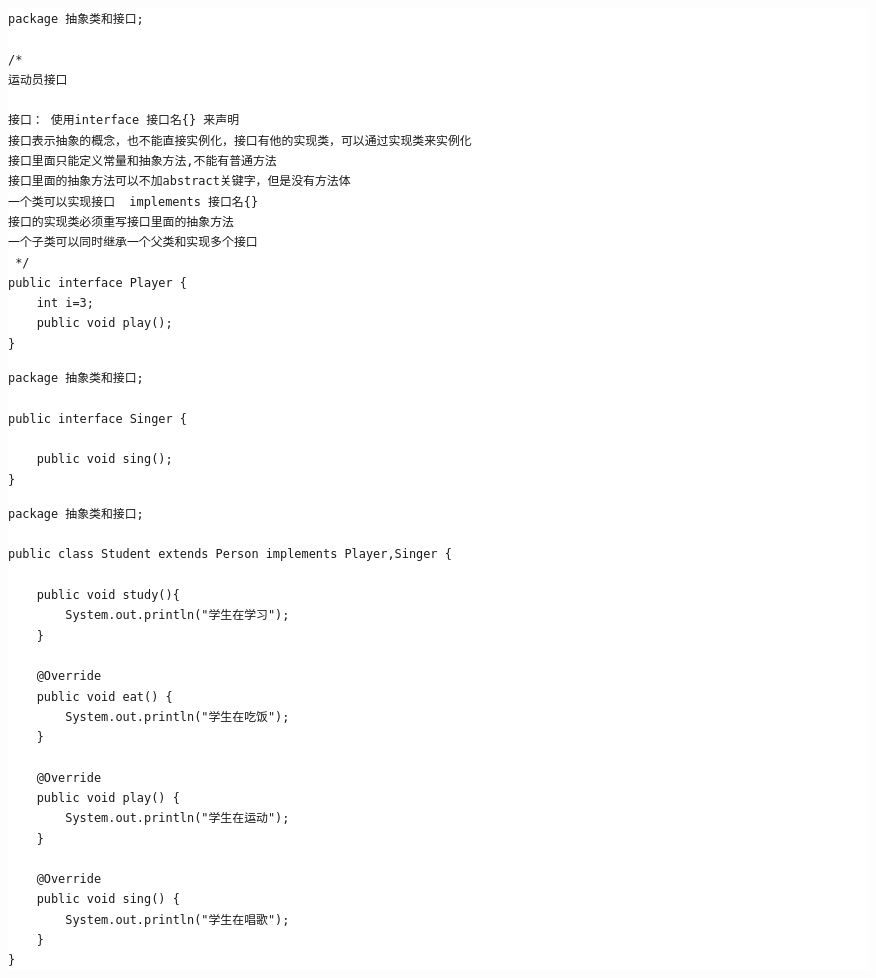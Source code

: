 

```
package 抽象类和接口;

/*
运动员接口

接口： 使用interface 接口名{} 来声明
接口表示抽象的概念，也不能直接实例化，接口有他的实现类，可以通过实现类来实例化
接口里面只能定义常量和抽象方法,不能有普通方法
接口里面的抽象方法可以不加abstract关键字，但是没有方法体
一个类可以实现接口  implements 接口名{}
接口的实现类必须重写接口里面的抽象方法
一个子类可以同时继承一个父类和实现多个接口
 */
public interface Player {
    int i=3;
    public void play();
}

```

```
package 抽象类和接口;

public interface Singer {

    public void sing();
}

```



```
package 抽象类和接口;

public class Student extends Person implements Player,Singer {

    public void study(){
        System.out.println("学生在学习");
    }

    @Override
    public void eat() {
        System.out.println("学生在吃饭");
    }

    @Override
    public void play() {
        System.out.println("学生在运动");
    }

    @Override
    public void sing() {
        System.out.println("学生在唱歌");
    }
}

```
